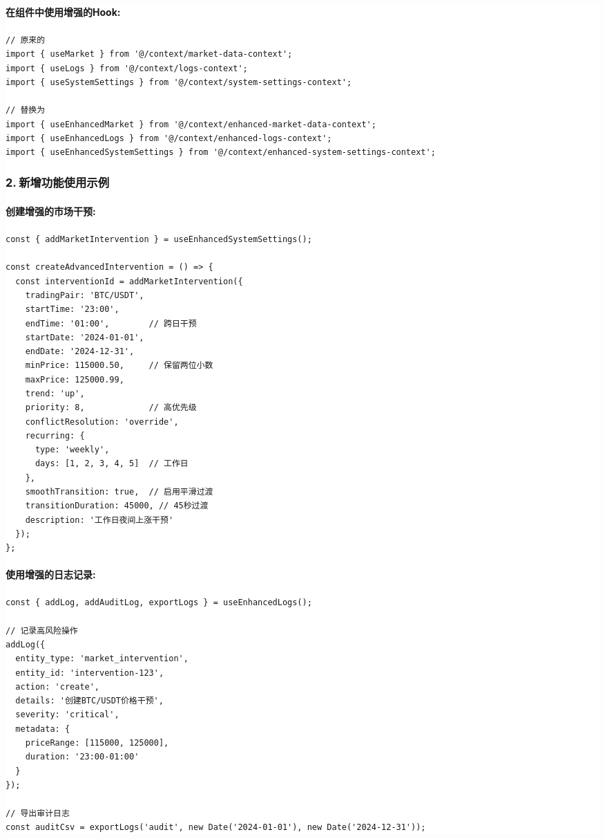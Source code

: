 #### 在组件中使用增强的Hook:
```tsx
// 原来的
import { useMarket } from '@/context/market-data-context';
import { useLogs } from '@/context/logs-context';
import { useSystemSettings } from '@/context/system-settings-context';

// 替换为
import { useEnhancedMarket } from '@/context/enhanced-market-data-context';
import { useEnhancedLogs } from '@/context/enhanced-logs-context';
import { useEnhancedSystemSettings } from '@/context/enhanced-system-settings-context';
```

### 2. 新增功能使用示例

#### 创建增强的市场干预:
```tsx
const { addMarketIntervention } = useEnhancedSystemSettings();

const createAdvancedIntervention = () => {
  const interventionId = addMarketIntervention({
    tradingPair: 'BTC/USDT',
    startTime: '23:00',
    endTime: '01:00',        // 跨日干预
    startDate: '2024-01-01',
    endDate: '2024-12-31',
    minPrice: 115000.50,     // 保留两位小数
    maxPrice: 125000.99,
    trend: 'up',
    priority: 8,             // 高优先级
    conflictResolution: 'override',
    recurring: {
      type: 'weekly',
      days: [1, 2, 3, 4, 5]  // 工作日
    },
    smoothTransition: true,  // 启用平滑过渡
    transitionDuration: 45000, // 45秒过渡
    description: '工作日夜间上涨干预'
  });
};
```

#### 使用增强的日志记录:
```tsx
const { addLog, addAuditLog, exportLogs } = useEnhancedLogs();

// 记录高风险操作
addLog({
  entity_type: 'market_intervention',
  entity_id: 'intervention-123',
  action: 'create',
  details: '创建BTC/USDT价格干预',
  severity: 'critical',
  metadata: {
    priceRange: [115000, 125000],
    duration: '23:00-01:00'
  }
});

// 导出审计日志
const auditCsv = exportLogs('audit', new Date('2024-01-01'), new Date('2024-12-31'));
```
